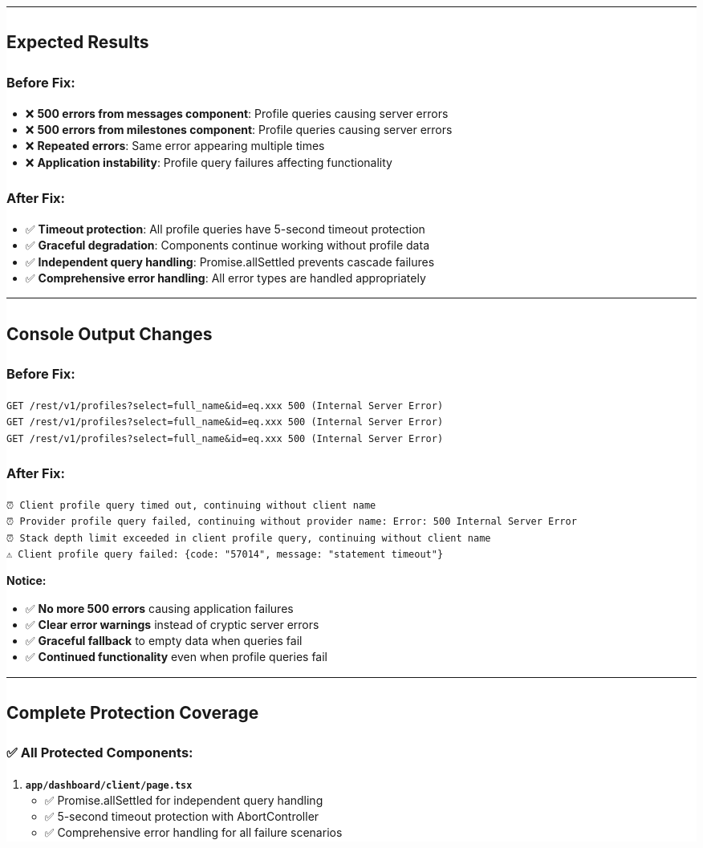 
---

## Expected Results

### Before Fix:
- ❌ **500 errors from messages component**: Profile queries causing server errors
- ❌ **500 errors from milestones component**: Profile queries causing server errors
- ❌ **Repeated errors**: Same error appearing multiple times
- ❌ **Application instability**: Profile query failures affecting functionality

### After Fix:
- ✅ **Timeout protection**: All profile queries have 5-second timeout protection
- ✅ **Graceful degradation**: Components continue working without profile data
- ✅ **Independent query handling**: Promise.allSettled prevents cascade failures
- ✅ **Comprehensive error handling**: All error types are handled appropriately

---

## Console Output Changes

### Before Fix:
```
GET /rest/v1/profiles?select=full_name&id=eq.xxx 500 (Internal Server Error)
GET /rest/v1/profiles?select=full_name&id=eq.xxx 500 (Internal Server Error)
GET /rest/v1/profiles?select=full_name&id=eq.xxx 500 (Internal Server Error)
```

### After Fix:
```
⏰ Client profile query timed out, continuing without client name
⏰ Provider profile query failed, continuing without provider name: Error: 500 Internal Server Error
⏰ Stack depth limit exceeded in client profile query, continuing without client name
⚠️ Client profile query failed: {code: "57014", message: "statement timeout"}
```

**Notice:**
- ✅ **No more 500 errors** causing application failures
- ✅ **Clear error warnings** instead of cryptic server errors
- ✅ **Graceful fallback** to empty data when queries fail
- ✅ **Continued functionality** even when profile queries fail

---

## Complete Protection Coverage

### ✅ **All Protected Components:**

1. **`app/dashboard/client/page.tsx`**
   - ✅ Promise.allSettled for independent query handling
   - ✅ 5-second timeout protection with AbortController
   - ✅ Comprehensive error handling for all failure scenarios
